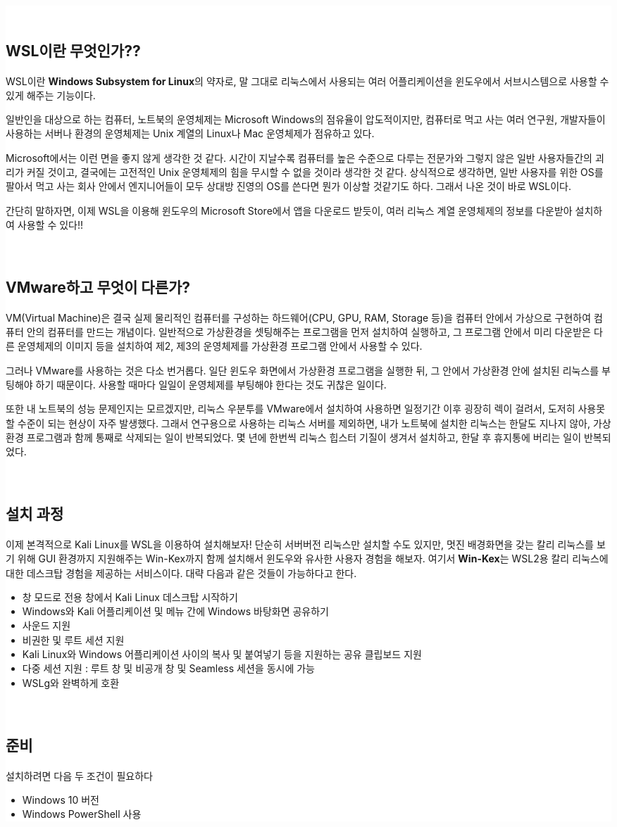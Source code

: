 <br>

## WSL이란 무엇인가??

WSL이란 **Windows Subsystem for Linux**의 약자로, 말 그대로 리눅스에서 사용되는 여러 어플리케이션을 윈도우에서 서브시스템으로 사용할 수 있게 해주는 기능이다. 

일반인을 대상으로 하는 컴퓨터, 노트북의 운영체제는 Microsoft Windows의 점유율이 압도적이지만, 컴퓨터로 먹고 사는 여러 연구원, 개발자들이 사용하는 서버나 환경의 운영체제는 Unix 계열의 Linux나 Mac 운영체제가 점유하고 있다.

Microsoft에서는 이런 면을 좋지 않게 생각한 것 같다. 시간이 지날수록 컴퓨터를 높은 수준으로 다루는 전문가와 그렇지 않은 일반 사용자들간의 괴리가 커질 것이고, 결국에는 고전적인 Unix 운영체제의 힘을 무시할 수 없을 것이라 생각한 것 같다. 상식적으로 생각하면, 일반 사용자를 위한 OS를 팔아서 먹고 사는 회사 안에서 엔지니어들이 모두 상대방 진영의 OS를 쓴다면 뭔가 이상할 것같기도 하다. 그래서 나온 것이 바로 WSL이다. 

간단히 말하자면, 이제 WSL을 이용해 윈도우의 Microsoft Store에서 앱을 다운로드 받듯이, 여러 리눅스 계열 운영체제의 정보를 다운받아 설치하여 사용할 수 있다!!

<br>

## VMware하고 무엇이 다른가?

VM(Virtual Machine)은 결국 실제 물리적인 컴퓨터를 구성하는 하드웨어(CPU, GPU, RAM, Storage 등)을 컴퓨터 안에서 가상으로 구현하여 컴퓨터 안의 컴퓨터를 만드는 개념이다. 일반적으로 가상환경을 셋팅해주는 프로그램을 먼저 설치하여 실행하고, 그 프로그램 안에서 미리 다운받은 다른 운영체제의 이미지 등을 설치하여 제2, 제3의 운영체제를 가상환경 프로그램 안에서 사용할 수 있다.

그러나 VMware를 사용하는 것은 다소 번거롭다. 일단 윈도우 화면에서 가상환경 프로그램을 실행한 뒤, 그 안에서 가상환경 안에 설치된 리눅스를 부팅해야 하기 때문이다. 사용할 때마다 일일이 운영체제를 부팅해야 한다는 것도 귀찮은 일이다. 

또한 내 노트북의 성능 문제인지는 모르겠지만, 리눅스 우분투를 VMware에서 설치하여 사용하면 일정기간 이후 굉장히 렉이 걸려서, 도저히 사용못할 수준이 되는 현상이 자주 발생했다. 그래서 연구용으로 사용하는 리눅스 서버를 제외하면, 내가 노트북에 설치한 리눅스는 한달도 지나지 않아, 가상환경 프로그램과 함께 통째로 삭제되는 일이 반복되었다. 몇 년에 한번씩 리눅스 힙스터 기질이 생겨서 설치하고, 한달 후 휴지통에 버리는 일이 반복되었다.

<br>

## 설치 과정

이제 본격적으로 Kali Linux를 WSL을 이용하여 설치해보자! 단순히 서버버전 리눅스만 설치할 수도 있지만, 멋진 배경화면을 갖는 칼리 리눅스를 보기 위해 GUI 환경까지 지원해주는 Win-Kex까지 함께 설치해서 윈도우와 유사한 사용자 경험을 해보자. 여기서 **Win-Kex**는 WSL2용 칼리 리눅스에 대한 데스크탑 경험을 제공하는 서비스이다. 대략 다음과 같은 것들이 가능하다고 한다.

* 창 모드로 전용 창에서 Kali Linux 데스크탑 시작하기
* Windows와 Kali 어플리케이션 및 메뉴 간에 Windows 바탕화면 공유하기
* 사운드 지원
* 비권한 및 루트 세션 지원
* Kali Linux와 Windows 어플리케이션 사이의 복사 및 붙여넣기 등을 지원하는 공유 클립보드 지원
* 다중 세션 지원 : 루트 창 및 비공개 창 및 Seamless 세션을 동시에 가능
* WSLg와 완벽하게 호환

<br>

## 준비

설치하려면 다음 두 조건이 필요하다

* Windows 10 버전
* Windows PowerShell 사용
